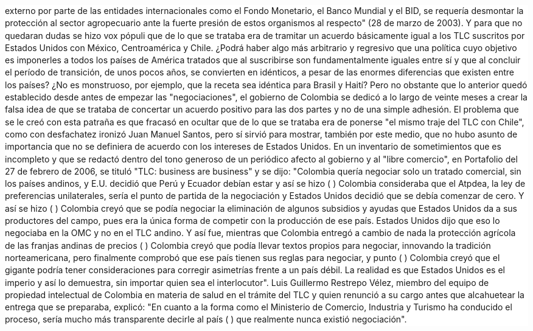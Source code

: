 externo por parte de las entidades internacionales como el Fondo
Monetario, el Banco Mundial y el BID, se requería desmontar la
protección al sector agropecuario ante la fuerte presión de estos
organismos al respecto" (28 de marzo de 2003).
Y para que no quedaran dudas se hizo vox pópuli
que de lo que se trataba era de tramitar un acuerdo básicamente igual a los
TLC suscritos por Estados Unidos con México, Centroamérica y Chile.
¿Podrá haber algo más arbitrario y regresivo que
una política cuyo objetivo es imponerles a todos los países de América
tratados que al suscribirse son fundamentalmente iguales entre sí y que al
concluir el período de transición, de unos pocos años, se convierten en
idénticos, a pesar de las enormes diferencias que existen entre los países?
¿No es monstruoso, por ejemplo, que la receta
sea idéntica para Brasil y Haití?
Pero no obstante que lo anterior quedó establecido desde antes de empezar
las "negociaciones", el gobierno de Colombia se dedicó a lo largo de veinte
meses a crear la falsa idea de que se trataba de concertar un acuerdo
positivo para las dos partes y no de una simple adhesión.
El problema que se le creó con esta patraña es
que fracasó en ocultar que de lo que se trataba era de ponerse "el mismo
traje del TLC con Chile", como con desfachatez ironizó Juan Manuel Santos,
pero sí sirvió para mostrar, también por este medio, que no hubo asunto de
importancia que no se definiera de acuerdo con los intereses de Estados
Unidos.
En un inventario de sometimientos que es incompleto y que se redactó dentro
del tono generoso de un periódico afecto al gobierno y al "libre comercio",
en Portafolio del 27 de febrero de 2006, se tituló "TLC: business are
business" y se dijo:
"Colombia quería negociar solo un tratado
comercial, sin los países andinos, y E.U. decidió que Perú y Ecuador
debían estar
y así se hizo (
)
Colombia consideraba que el Atpdea, la ley
de preferencias unilaterales, sería el punto de partida de la
negociación y Estados Unidos decidió que se debía comenzar de cero. Y
así se hizo (
)
Colombia creyó que se podía negociar la
eliminación de algunos subsidios y ayudas que Estados Unidos da a sus
productores del campo, pues era la única forma de competir con la
producción de ese país. Estados Unidos dijo que eso lo negociaba en la
OMC y no en el TLC andino. Y así fue, mientras que Colombia entregó a
cambio de nada la protección agrícola de las franjas andinas de precios
(
)
Colombia creyó que podía llevar textos
propios para negociar, innovando la tradición norteamericana, pero
finalmente comprobó que ese país tienen sus reglas para negociar, y
punto (
)
Colombia creyó que el gigante podría tener
consideraciones para corregir asimetrías frente a un país débil. La
realidad es que Estados Unidos es el imperio y así lo demuestra, sin
importar quien sea el interlocutor".
Luis Guillermo Restrepo Vélez, miembro
del equipo de propiedad intelectual de Colombia en materia de salud en el
trámite del TLC y quien renunció a su cargo antes que alcahuetear la entrega
que se preparaba, explicó:
"En cuanto a la forma como el Ministerio de
Comercio, Industria y Turismo ha conducido el proceso, sería mucho más
transparente decirle al país (
) que realmente nunca existió
negociación".